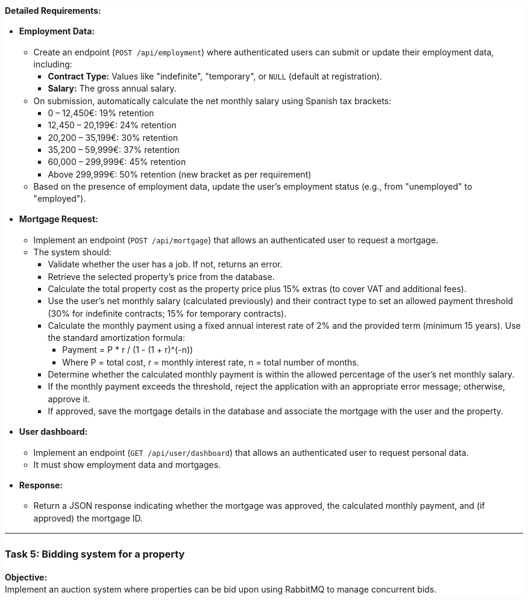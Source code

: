**Detailed Requirements:**

- **Employment Data:**  
    - Create an endpoint (`POST /api/employment`) where authenticated users can submit or update their employment data, including:
        - **Contract Type:** Values like "indefinite", "temporary", or `NULL` (default at registration).
        - **Salary:** The gross annual salary.
    - On submission, automatically calculate the net monthly salary using Spanish tax brackets:
        - 0 – 12,450€: 19% retention  
        - 12,450 – 20,199€: 24% retention  
        - 20,200 – 35,199€: 30% retention  
        - 35,200 – 59,999€: 37% retention  
        - 60,000 – 299,999€: 45% retention  
        - Above 299,999€: 50% retention (new bracket as per requirement)
    - Based on the presence of employment data, update the user’s employment status (e.g., from "unemployed" to "employed").

- **Mortgage Request:**  
    - Implement an endpoint (`POST /api/mortgage`) that allows an authenticated user to request a mortgage.
    - The system should:
        - Validate whether the user has a job. If not, returns an error.
        - Retrieve the selected property’s price from the database.
        - Calculate the total property cost as the property price plus 15% extras (to cover VAT and additional fees).
        - Use the user’s net monthly salary (calculated previously) and their contract type to set an allowed payment threshold (30% for indefinite contracts; 15% for temporary contracts).
        - Calculate the monthly payment using a fixed annual interest rate of 2% and the provided term (minimum 15 years). Use the standard amortization formula:
            - Payment = P * r / (1 - (1 + r)^(-n))
            - Where P = total cost, r = monthly interest rate, n = total number of months.
        - Determine whether the calculated monthly payment is within the allowed percentage of the user’s net monthly salary.
        - If the monthly payment exceeds the threshold, reject the application with an appropriate error message; otherwise, approve it.
        - If approved, save the mortgage details in the database and associate the mortgage with the user and the property.

- **User dashboard:**
    - Implement an endpoint (`GET /api/user/dashboard`) that allows an authenticated user to request personal data.
    - It must show employment data and mortgages.

- **Response:**  
    - Return a JSON response indicating whether the mortgage was approved, the calculated monthly payment, and (if approved) the mortgage ID.

---

### Task 5: Bidding system for a property

**Objective:**  
Implement an auction system where properties can be bid upon using RabbitMQ to manage concurrent bids.
